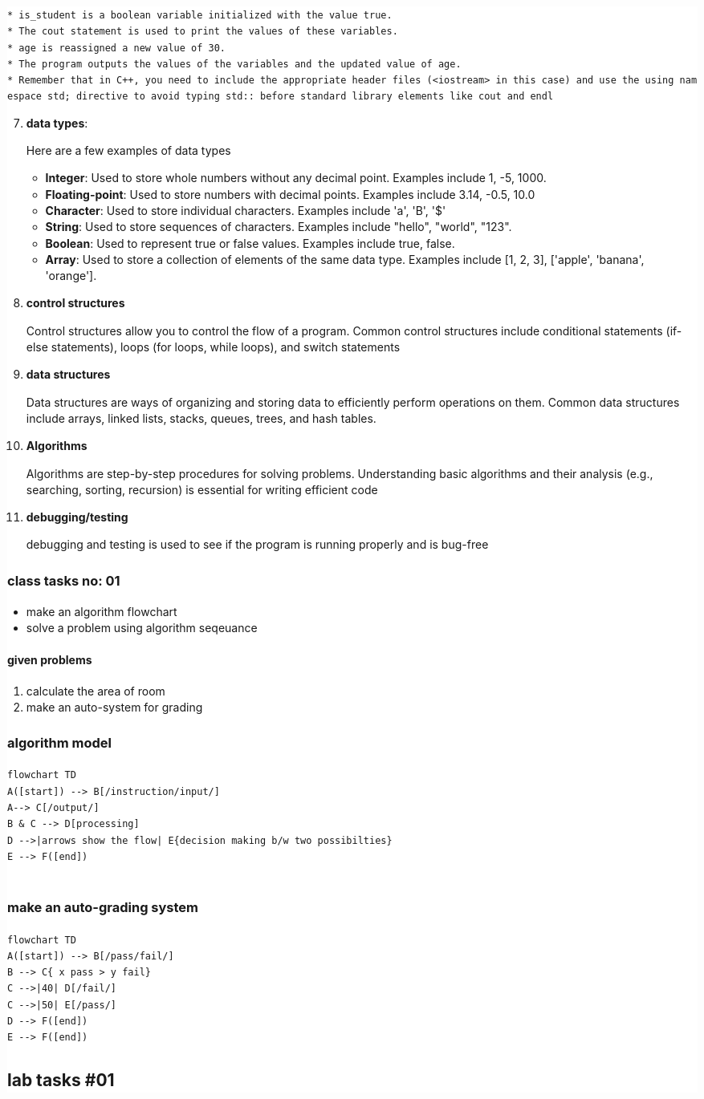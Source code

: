     * is_student is a boolean variable initialized with the value true.
    * The cout statement is used to print the values of these variables.
    * age is reassigned a new value of 30.
    * The program outputs the values of the variables and the updated value of age.
    * Remember that in C++, you need to include the appropriate header files (<iostream> in this case) and use the using namespace std; directive to avoid typing std:: before standard library elements like cout and endl


7. **data types**:

   Here are a few examples of data types
   * **Integer**: Used to store whole numbers without any decimal point. Examples include 1, -5, 1000.
   * **Floating-point**: Used to store numbers with decimal points. Examples include 3.14, -0.5, 10.0
   * **Character**: Used to store individual characters. Examples include 'a', 'B', '$'
   * **String**: Used to store sequences of characters. Examples include "hello", "world", "123".
   * **Boolean**: Used to represent true or false values. Examples include true, false.
   * **Array**: Used to store a collection of elements of the same data type. Examples include [1, 2, 3], ['apple', 'banana', 'orange'].

8. **control structures**

   Control structures allow you to control the flow of a program. Common control structures include conditional statements (if-else statements), loops (for loops, while loops), and switch statements

9. **data structures**

    Data structures are ways of organizing and storing data to efficiently perform operations on them. Common data structures include arrays, linked lists, stacks, queues, trees, and hash tables.

10. **Algorithms**

    Algorithms are step-by-step procedures for solving problems. Understanding basic algorithms and their analysis (e.g., searching, sorting, recursion) is essential for writing efficient code

11. **debugging/testing**

    debugging and testing is used to see if the program is running properly and is bug-free

### class tasks no: 01
* make an algorithm flowchart
* solve a problem using algorithm seqeuance
#### given problems 
1. calculate the area of room
2. make an auto-system for grading
### algorithm model 
```mermaid
flowchart TD
A([start]) --> B[/instruction/input/]
A--> C[/output/]
B & C --> D[processing]
D -->|arrows show the flow| E{decision making b/w two possibilties}
E --> F([end]) 
 
```
### make an auto-grading system 
```mermaid
flowchart TD
A([start]) --> B[/pass/fail/]
B --> C{ x pass > y fail}
C -->|40| D[/fail/]
C -->|50| E[/pass/]
D --> F([end])
E --> F([end])
```
## lab tasks #01